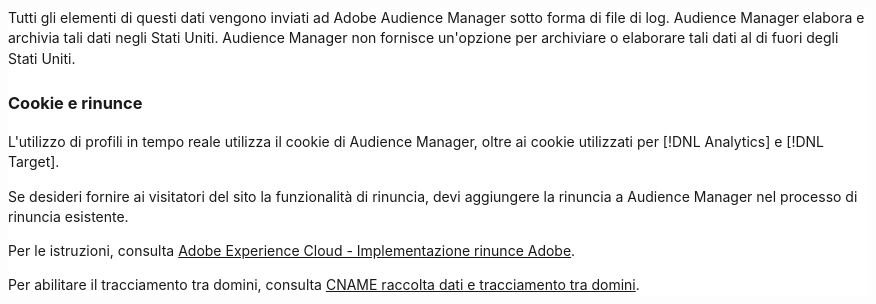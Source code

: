 Tutti gli elementi di questi dati vengono inviati ad Adobe Audience Manager sotto forma di file di log. Audience Manager elabora e archivia tali dati negli Stati Uniti. Audience Manager non fornisce un&#39;opzione per archiviare o elaborare tali dati al di fuori degli Stati Uniti.

### Cookie e rinunce

L&#39;utilizzo di profili in tempo reale utilizza il cookie di Audience Manager, oltre ai cookie utilizzati per [!DNL Analytics] e [!DNL Target].

Se desideri fornire ai visitatori del sito la funzionalità di rinuncia, devi aggiungere la rinuncia a Audience Manager nel processo di rinuncia esistente.

Per le istruzioni, consulta [Adobe Experience Cloud - Implementazione rinunce Adobe](https://experienceleague.adobe.com/docs/analytics/implementation/js/opt-out.html).

Per abilitare il tracciamento tra domini, consulta [CNAME raccolta dati e tracciamento tra domini](https://experienceleague.adobe.com/docs/id-service/using/reference/analytics-reference/cname.html?lang=en).
